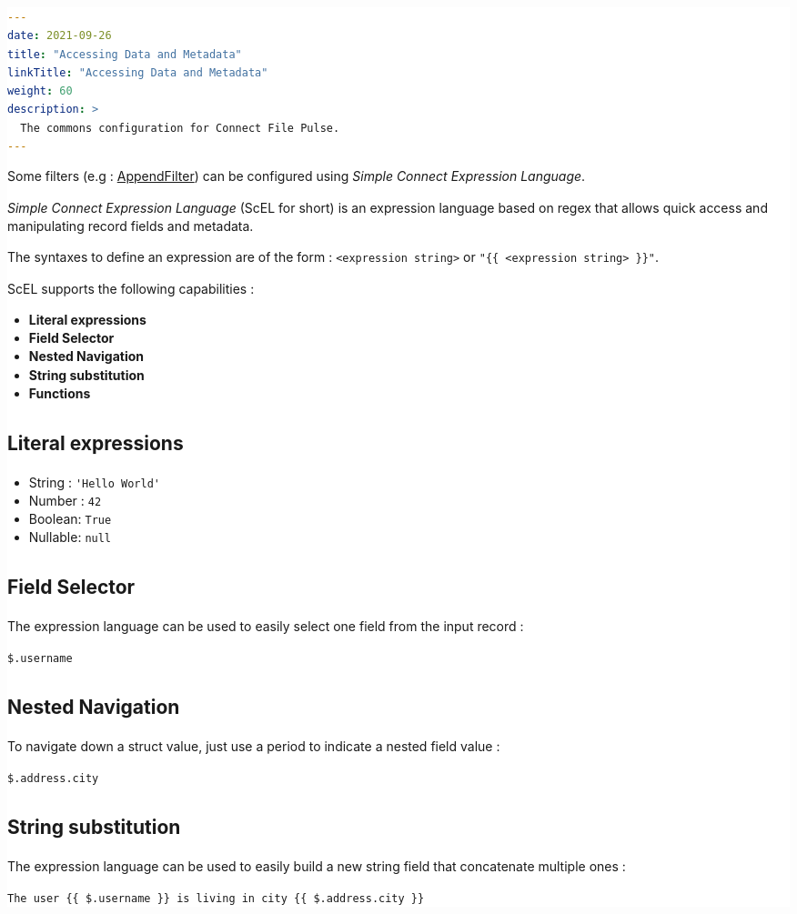 ```yaml
---
date: 2021-09-26
title: "Accessing Data and Metadata"
linkTitle: "Accessing Data and Metadata"
weight: 60
description: >
  The commons configuration for Connect File Pulse.
---
```


Some filters (e.g : [AppendFilter](/kafka-connect-file-pulse/docs/developer-guide/filters/#appendfilter)) can be configured using *Simple Connect Expression Language*.

*Simple Connect Expression Language* (ScEL for short) is an expression language based on regex that allows quick access and manipulating record fields and metadata.

The syntaxes to define an expression are of the form : `<expression string>` or `"{{ <expression string> }}"`.

ScEL supports the following capabilities :

* **Literal expressions**
* **Field Selector**
* **Nested Navigation**
* **String substitution**
* **Functions**

## Literal expressions

* String : `'Hello World'`
* Number : `42`
* Boolean: `True`
* Nullable: `null`
 
## Field Selector

The expression language can be used to easily select one field from the input record : 

`$.username`

## Nested Navigation

To navigate down a struct value, just use a period to indicate a nested field value : 

`$.address.city`

## String substitution

The expression language can be used to easily build a new string field that concatenate multiple ones : 

`The user {{ $.username }} is living in city {{ $.address.city }}`
